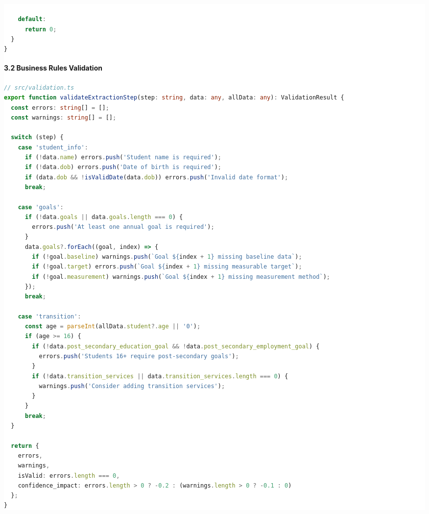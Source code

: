 ```typescript
    
    default:
      return 0;
  }
}
```

#### 3.2 Business Rules Validation
```typescript
// src/validation.ts
export function validateExtractionStep(step: string, data: any, allData: any): ValidationResult {
  const errors: string[] = [];
  const warnings: string[] = [];

  switch (step) {
    case 'student_info':
      if (!data.name) errors.push('Student name is required');
      if (!data.dob) errors.push('Date of birth is required');
      if (data.dob && !isValidDate(data.dob)) errors.push('Invalid date format');
      break;

    case 'goals':
      if (!data.goals || data.goals.length === 0) {
        errors.push('At least one annual goal is required');
      }
      data.goals?.forEach((goal, index) => {
        if (!goal.baseline) warnings.push(`Goal ${index + 1} missing baseline data`);
        if (!goal.target) errors.push(`Goal ${index + 1} missing measurable target`);
        if (!goal.measurement) warnings.push(`Goal ${index + 1} missing measurement method`);
      });
      break;

    case 'transition':
      const age = parseInt(allData.student?.age || '0');
      if (age >= 16) {
        if (!data.post_secondary_education_goal && !data.post_secondary_employment_goal) {
          errors.push('Students 16+ require post-secondary goals');
        }
        if (!data.transition_services || data.transition_services.length === 0) {
          warnings.push('Consider adding transition services');
        }
      }
      break;
  }

  return {
    errors,
    warnings,
    isValid: errors.length === 0,
    confidence_impact: errors.length > 0 ? -0.2 : (warnings.length > 0 ? -0.1 : 0)
  };
}
```
